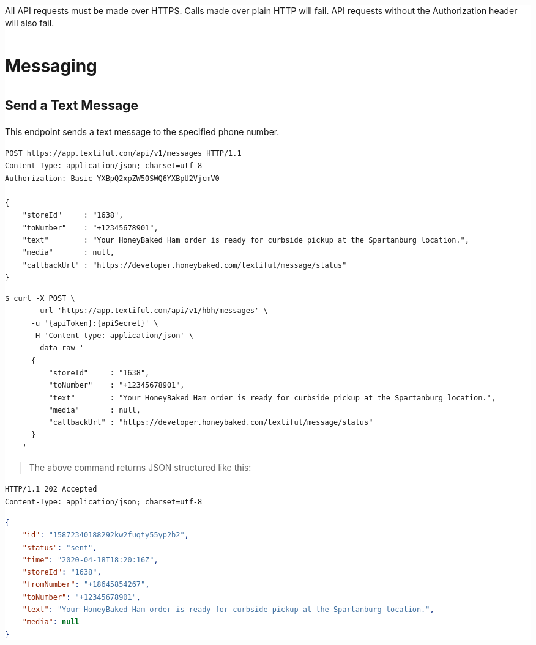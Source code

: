 <aside class="notice">
All API requests must be made over HTTPS. Calls made over plain HTTP will fail. API requests without the Authorization header will also fail.
</aside>

# Messaging

## Send a Text Message

This endpoint sends a text message to the specified phone number.

```http
POST https://app.textiful.com/api/v1/messages HTTP/1.1
Content-Type: application/json; charset=utf-8
Authorization: Basic YXBpQ2xpZW50SWQ6YXBpU2VjcmV0

{
    "storeId"     : "1638",
    "toNumber"    : "+12345678901",
    "text"        : "Your HoneyBaked Ham order is ready for curbside pickup at the Spartanburg location.",
    "media"       : null,
    "callbackUrl" : "https://developer.honeybaked.com/textiful/message/status"
}
```

```shell   
$ curl -X POST \
      --url 'https://app.textiful.com/api/v1/hbh/messages' \
      -u '{apiToken}:{apiSecret}' \
      -H 'Content-type: application/json' \
      --data-raw '
      {
          "storeId"     : "1638",
          "toNumber"    : "+12345678901",
          "text"        : "Your HoneyBaked Ham order is ready for curbside pickup at the Spartanburg location.",
          "media"       : null,
          "callbackUrl" : "https://developer.honeybaked.com/textiful/message/status"
      }
    '
```

> The above command returns JSON structured like this:

```http
HTTP/1.1 202 Accepted
Content-Type: application/json; charset=utf-8
```

```json
{
    "id": "15872340188292kw2fuqty55yp2b2",
    "status": "sent",
    "time": "2020-04-18T18:20:16Z",
    "storeId": "1638",
    "fromNumber": "+18645854267",
    "toNumber": "+12345678901",
    "text": "Your HoneyBaked Ham order is ready for curbside pickup at the Spartanburg location.",
    "media": null
}
```
